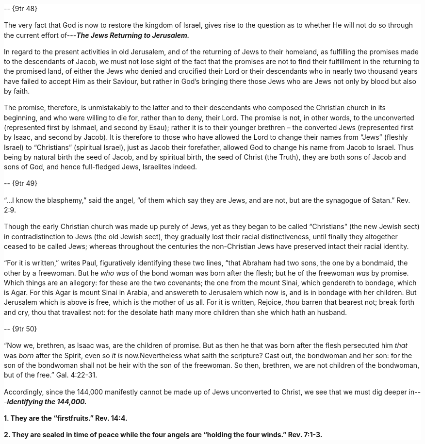  -- {9tr 48}   
  
   The very fact that God is now to restore the kingdom of Israel, gives rise to the question as to whether He will not do so through the current effort of---**_The Jews Returning to Jerusalem._**

 In regard to the present activities in old Jerusalem, and of the returning of Jews to their homeland, as fulfilling the promises made to the descendants of Jacob, we must not lose sight of the fact that the promises are not to find their fulfillment in the returning to the promised land, of either the Jews who denied and crucified their Lord or their descendants who in nearly two thousand years have failed to accept Him as their Saviour, but rather in God’s bringing there those Jews who are Jews not only by blood but also by faith.

 The promise, therefore, is unmistakably to the latter and to their descendants who composed the Christian church in its beginning, and who were willing to die for, rather than to deny, their Lord. The promise is not, in other words, to the unconverted (represented first by Ishmael, and second by Esau); rather it is to their younger brethren – the converted Jews (represented first by Isaac, and second by Jacob). It is therefore to those who have allowed the Lord to change their names from “Jews” (fleshly Israel) to “Christians” (spiritual Israel), just as Jacob their forefather, allowed God to change his name from Jacob to Israel. Thus being by natural birth the seed of Jacob, and by spiritual birth, the seed of Christ (the Truth), they are both sons of Jacob and sons of God, and hence full-fledged Jews, Israelites indeed.

 -- {9tr 49}   
  
   “…I know the blasphemy,” said the angel, “of them which say they are Jews, and are not, but are the synagogue of Satan.” Rev. 2:9.

 Though the early Christian church was made up purely of Jews, yet as they began to be called “Christians” (the new Jewish sect) in contradistinction to Jews (the old Jewish sect), they gradually lost their racial distinctiveness, until finally they altogether ceased to be called Jews; whereas throughout the centuries the non-Christian Jews have preserved intact their racial identity.

 “For it is written,” writes Paul, figuratively identifying these two lines, “that Abraham had two sons, the one by a bondmaid, the other by a freewoman. But he _who was_ of the bond woman was born after the flesh; but he of the freewoman _was_ by promise. Which things are an allegory: for these are the two covenants; the one from the mount Sinai, which gendereth to bondage, which is Agar. For this Agar is mount Sinai in Arabia, and answereth to Jerusalem which now is, and is in bondage with her children. But Jerusalem which is above is free, which is the mother of us all. For it is written, Rejoice, _thou_ barren that bearest not; break forth and cry, thou that travailest not: for the desolate hath many more children than she which hath an husband.

 -- {9tr 50}   
  
   “Now we, brethren, as Isaac was, are the children of promise. But as then he that was born after the flesh persecuted him _that_ was _born_ after the Spirit, even so _it is_ now.Nevertheless what saith the scripture? Cast out, the bondwoman and her son: for the son of the bondwoman shall not be heir with the son of the freewoman. So then, brethren, we are not children of the bondwoman, but of the free.” Gal. 4:22-31.

 Accordingly, since the 144,000 manifestly cannot be made up of Jews unconverted to Christ, we see that we must dig deeper in---**_Identifying the 144,000._**

**1. They are the “firstfruits.” Rev. 14:4.**

**2. They are sealed in time of peace while the four angels are “holding the four winds.” Rev. 7:1-3.**
